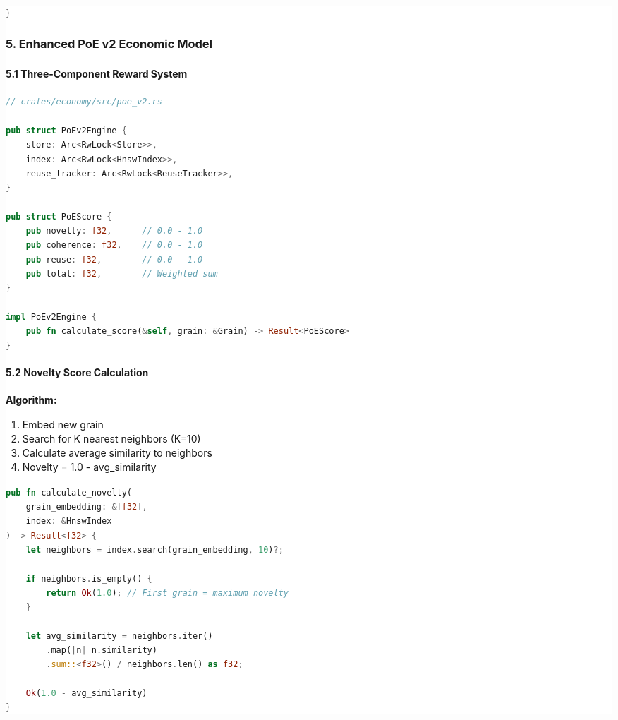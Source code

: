 ```rust
}
```



### 5. Enhanced PoE v2 Economic Model

#### 5.1 Three-Component Reward System

```rust
// crates/economy/src/poe_v2.rs

pub struct PoEv2Engine {
    store: Arc<RwLock<Store>>,
    index: Arc<RwLock<HnswIndex>>,
    reuse_tracker: Arc<RwLock<ReuseTracker>>,
}

pub struct PoEScore {
    pub novelty: f32,      // 0.0 - 1.0
    pub coherence: f32,    // 0.0 - 1.0
    pub reuse: f32,        // 0.0 - 1.0
    pub total: f32,        // Weighted sum
}

impl PoEv2Engine {
    pub fn calculate_score(&self, grain: &Grain) -> Result<PoEScore>
}
```

#### 5.2 Novelty Score Calculation

**Algorithm:**
1. Embed new grain
2. Search for K nearest neighbors (K=10)
3. Calculate average similarity to neighbors
4. Novelty = 1.0 - avg_similarity

```rust
pub fn calculate_novelty(
    grain_embedding: &[f32],
    index: &HnswIndex
) -> Result<f32> {
    let neighbors = index.search(grain_embedding, 10)?;
    
    if neighbors.is_empty() {
        return Ok(1.0); // First grain = maximum novelty
    }
    
    let avg_similarity = neighbors.iter()
        .map(|n| n.similarity)
        .sum::<f32>() / neighbors.len() as f32;
    
    Ok(1.0 - avg_similarity)
}
```
